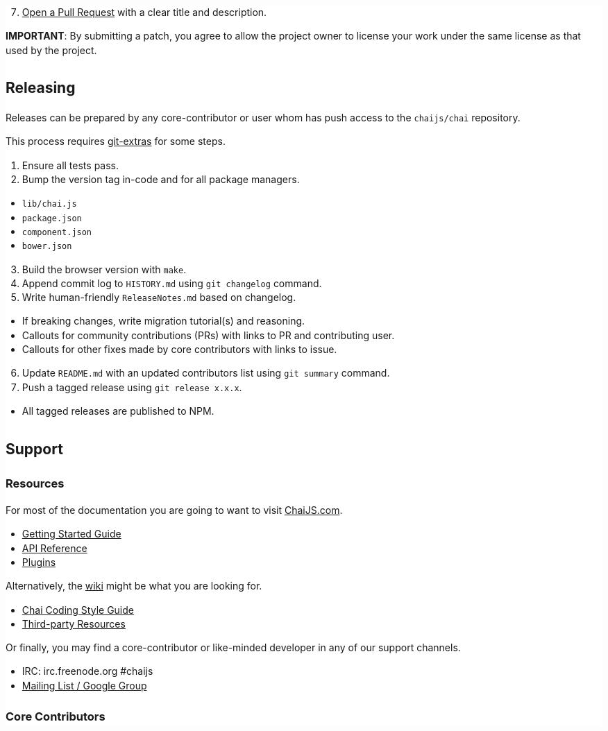 7. [Open a Pull Request](https://help.github.com/articles/using-pull-requests/) with a clear title and description.

**IMPORTANT**: By submitting a patch, you agree to allow the project owner to license your work under the same license as that used by the project.

<a name="releasing"></a>
## Releasing

Releases can be prepared by any core-contributor or user whom has push access to
the `chaijs/chai` repository.

This process requires [git-extras](https://github.com/tj/git-extras) for some steps.

1. Ensure all tests pass.
2. Bump the version tag in-code and for all package managers.
  - `lib/chai.js`
  - `package.json`
  - `component.json`
  - `bower.json`
3. Build the browser version with `make`.
4. Append commit log to `HISTORY.md` using `git changelog` command.
5. Write human-friendly `ReleaseNotes.md` based on changelog.
  - If breaking changes, write migration tutorial(s) and reasoning.
  - Callouts for community contributions (PRs) with links to PR and contributing user.
  - Callouts for other fixes made by core contributors with links to issue.
6. Update `README.md` with an updated contributors list using `git summary` command.
7. Push a tagged release using `git release x.x.x`.
  - All tagged releases are published to NPM.

<a name="support"></a>
## Support

<a name="resources"></a>
### Resources

For most of the documentation you are going to want to visit [ChaiJS.com](http://chaijs.com).

- [Getting Started Guide](http://chaijs.com/guide/)
- [API Reference](http://chaijs.com/api/)
- [Plugins](http://chaijs.com/plugins/)

Alternatively, the [wiki](https://github.com/chaijs/chai/wiki) might be what you are looking for.

- [Chai Coding Style Guide](https://github.com/chaijs/chai/wiki/Chai-Coding-Style-Guide)
- [Third-party Resources](https://github.com/chaijs/chai/wiki/Third-Party-Resources)

Or finally, you may find a core-contributor or like-minded developer in any of our support channels.

- IRC: irc.freenode.org #chaijs
- [Mailing List / Google Group](https://groups.google.com/forum/#!forum/chaijs)

<a name="contributors"></a>
### Core Contributors

